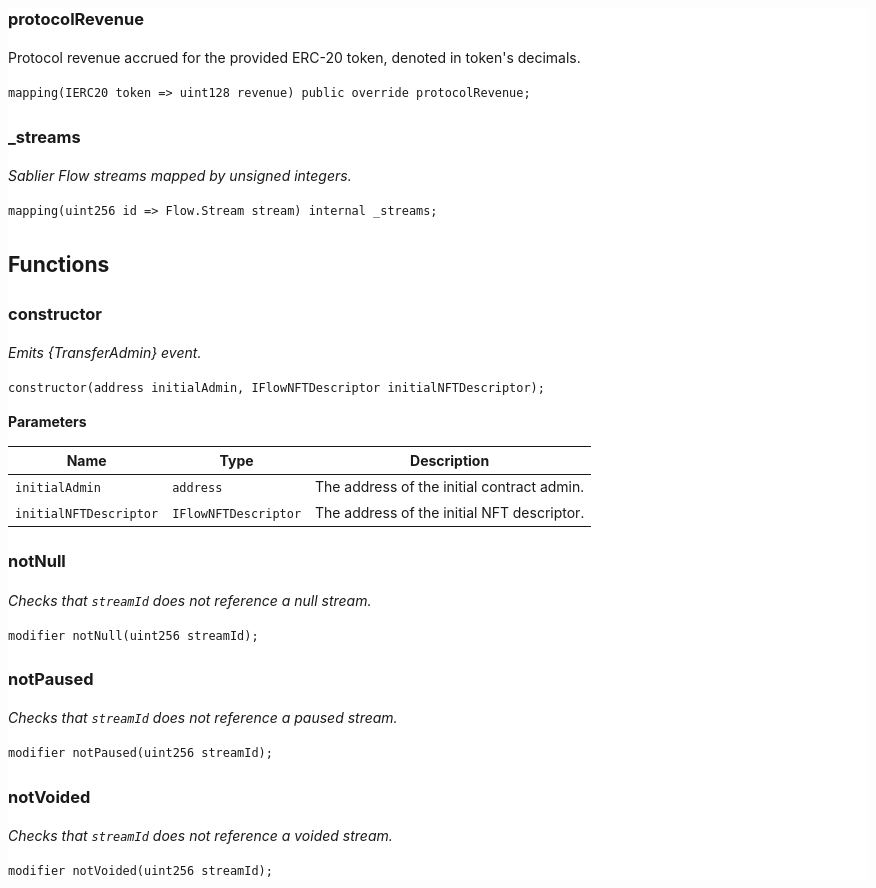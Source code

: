 ### protocolRevenue

Protocol revenue accrued for the provided ERC-20 token, denoted in token's decimals.

```solidity
mapping(IERC20 token => uint128 revenue) public override protocolRevenue;
```

### \_streams

_Sablier Flow streams mapped by unsigned integers._

```solidity
mapping(uint256 id => Flow.Stream stream) internal _streams;
```

## Functions

### constructor

_Emits {TransferAdmin} event._

```solidity
constructor(address initialAdmin, IFlowNFTDescriptor initialNFTDescriptor);
```

**Parameters**

| Name                   | Type                 | Description                                |
| ---------------------- | -------------------- | ------------------------------------------ |
| `initialAdmin`         | `address`            | The address of the initial contract admin. |
| `initialNFTDescriptor` | `IFlowNFTDescriptor` | The address of the initial NFT descriptor. |

### notNull

_Checks that `streamId` does not reference a null stream._

```solidity
modifier notNull(uint256 streamId);
```

### notPaused

_Checks that `streamId` does not reference a paused stream._

```solidity
modifier notPaused(uint256 streamId);
```

### notVoided

_Checks that `streamId` does not reference a voided stream._

```solidity
modifier notVoided(uint256 streamId);
```
